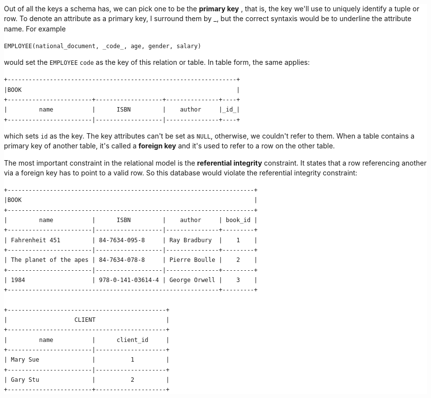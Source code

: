 Out of all the keys a schema has, we can pick one to be the **primary key** ,
that is, the key we'll use to uniquely identify a tuple or row. To denote an
attribute as a primary key, I surround them by _, but the correct syntaxis
would be to underline the attribute name. For example

    
    
    EMPLOYEE(national_document, _code_, age, gender, salary)
    

would set the `EMPLOYEE` `code` as the key of this relation or table. In table
form, the same applies:

    
    
    +-----------------------------------------------------------------+
    |BOOK                                                             |
    +------------------------+-------------------+---------------+----+
    |         name           |      ISBN         |    author     |_id_|
    +------------------------|-------------------|---------------+----+
    

which sets `id` as the key. The key attributes can't be set as `NULL`,
otherwise, we couldn't refer to them. When a table contains a primary key of
another table, it's called a **foreign key** and it's used to refer to a row
on the other table.

The most important constraint in the relational model is the **referential
integrity** constraint. It states that a row referencing another via a foreign
key has to point to a valid row. So this database would violate the
referential integrity constraint:

    
    
    +----------------------------------------------------------------------+
    |BOOK                                                                  |
    +----------------------------------------------------------------------+
    |         name           |      ISBN         |    author     | book_id |
    +------------------------|-------------------|---------------+---------+
    | Fahrenheit 451         | 84-7634-095-8     | Ray Bradbury  |    1    |
    +------------------------|-------------------|---------------+---------+
    | The planet of the apes | 84-7634-078-8     | Pierre Boulle |    2    |
    +------------------------|-------------------|---------------+---------+
    | 1984                   | 978-0-141-03614-4 | George Orwell |    3    |
    +------------------------------------------------------------+---------+
    
    +---------------------------------------------+
    |                   CLIENT                    |
    +---------------------------------------------+
    |         name           |      client_id     | 
    +------------------------|--------------------+
    | Mary Sue               |          1         |
    +------------------------|--------------------+
    | Gary Stu               |          2         |
    +------------------------+--------------------+
    